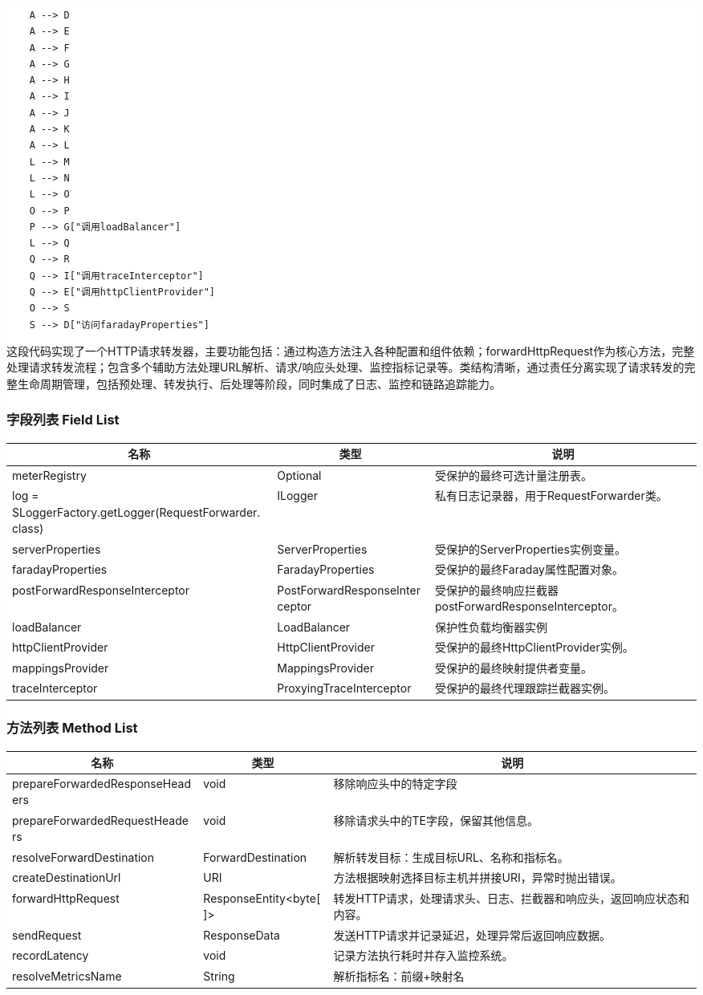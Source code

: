 ```mermaid
    A --> D
    A --> E
    A --> F
    A --> G
    A --> H
    A --> I
    A --> J
    A --> K
    A --> L
    L --> M
    L --> N
    L --> O
    O --> P
    P --> G["调用loadBalancer"]
    L --> Q
    Q --> R
    Q --> I["调用traceInterceptor"]
    Q --> E["调用httpClientProvider"]
    O --> S
    S --> D["访问faradayProperties"]
```

这段代码实现了一个HTTP请求转发器，主要功能包括：通过构造方法注入各种配置和组件依赖；forwardHttpRequest作为核心方法，完整处理请求转发流程；包含多个辅助方法处理URL解析、请求/响应头处理、监控指标记录等。类结构清晰，通过责任分离实现了请求转发的完整生命周期管理，包括预处理、转发执行、后处理等阶段，同时集成了日志、监控和链路追踪能力。

### 字段列表 Field List

| 名称  | 类型  | 说明 |
|-------|-------|------|
| meterRegistry | Optional<MeterRegistry> | 受保护的最终可选计量注册表。 |
| log = SLoggerFactory.getLogger(RequestForwarder.class) | ILogger | 私有日志记录器，用于RequestForwarder类。 |
| serverProperties | ServerProperties | 受保护的ServerProperties实例变量。 |
| faradayProperties | FaradayProperties | 受保护的最终Faraday属性配置对象。 |
| postForwardResponseInterceptor | PostForwardResponseInterceptor | 受保护的最终响应拦截器postForwardResponseInterceptor。 |
| loadBalancer | LoadBalancer | 保护性负载均衡器实例 |
| httpClientProvider | HttpClientProvider | 受保护的最终HttpClientProvider实例。 |
| mappingsProvider | MappingsProvider | 受保护的最终映射提供者变量。 |
| traceInterceptor | ProxyingTraceInterceptor | 受保护的最终代理跟踪拦截器实例。 |

### 方法列表 Method List

| 名称  | 类型  | 说明 |
|-------|-------|------|
| prepareForwardedResponseHeaders | void | 移除响应头中的特定字段 |
| prepareForwardedRequestHeaders | void | 移除请求头中的TE字段，保留其他信息。 |
| resolveForwardDestination | ForwardDestination | 解析转发目标：生成目标URL、名称和指标名。 |
| createDestinationUrl | URI | 方法根据映射选择目标主机并拼接URI，异常时抛出错误。 |
| forwardHttpRequest | ResponseEntity<byte[]> | 转发HTTP请求，处理请求头、日志、拦截器和响应头，返回响应状态和内容。 |
| sendRequest | ResponseData | 发送HTTP请求并记录延迟，处理异常后返回响应数据。 |
| recordLatency | void | 记录方法执行耗时并存入监控系统。 |
| resolveMetricsName | String | 解析指标名：前缀+映射名 |
